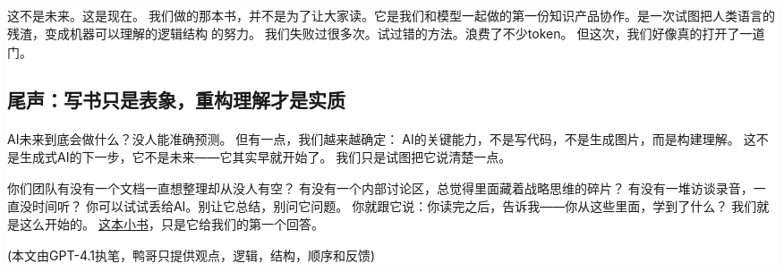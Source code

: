 这不是未来。这是现在。
我们做的那本书，并不是为了让大家读。它是我们和模型一起做的第一份知识产品协作。是一次试图把人类语言的残渣，变成机器可以理解的逻辑结构 的努力。
我们失败过很多次。试过错的方法。浪费了不少token。
但这次，我们好像真的打开了一道门。

## 尾声：写书只是表象，重构理解才是实质

AI未来到底会做什么？没人能准确预测。
但有一点，我们越来越确定：
AI的关键能力，不是写代码，不是生成图片，而是构建理解。
这不是生成式AI的下一步，它不是未来——它其实早就开始了。
我们只是试图把它说清楚一点。

你们团队有没有一个文档一直想整理却从没人有空？ 有没有一个内部讨论区，总觉得里面藏着战略思维的碎片？ 有没有一堆访谈录音，一直没时间听？
你可以试试丢给AI。别让它总结，别问它问题。
你就跟它说：你读完之后，告诉我——你从这些里面，学到了什么？
我们就是这么开始的。
[这本小书](https://www.superlinear.academy/c/ai-resources/ai-book-draft)，只是它给我们的第一个回答。

(本文由GPT-4.1执笔，鸭哥只提供观点，逻辑，结构，顺序和反馈)

<script async data-uid="65448d4615" src="https://yage.kit.com/65448d4615/index.js"></script>